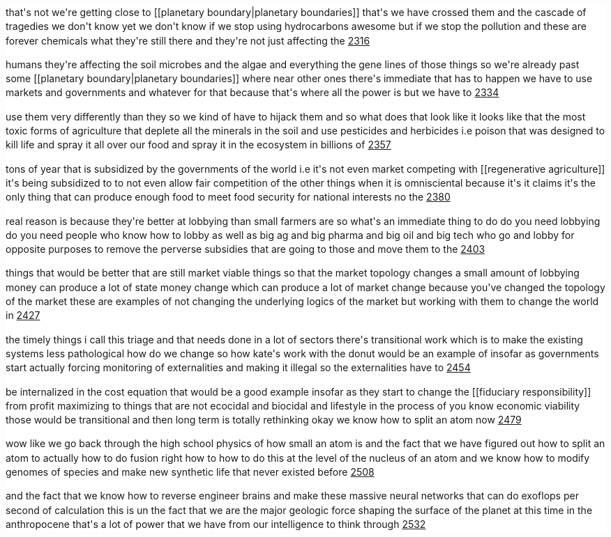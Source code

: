 that's not we're getting close to [[planetary boundary|planetary boundaries]] that's we have crossed them and the cascade of tragedies we don't know yet we don't know if we stop using hydrocarbons awesome but if we stop the pollution and these are forever chemicals what they're still there and they're not just affecting the [2316](https://www.youtube.com/watch?v=4kBoLVvoqVY&t=2316.78s)

humans they're affecting the soil microbes and the algae and everything the gene lines of those things so we're already past some [[planetary boundary|planetary boundaries]] where near other ones there's immediate that has to happen we have to use markets and governments and whatever for that because that's where all the power is but we have to [2334](https://www.youtube.com/watch?v=4kBoLVvoqVY&t=2334.3s)

use them very differently than they so we kind of have to hijack them and so what does that look like it looks like that the most toxic forms of agriculture that deplete all the minerals in the soil and use pesticides and herbicides i.e poison that was designed to kill life and spray it all over our food and spray it in the ecosystem in billions of [2357](https://www.youtube.com/watch?v=4kBoLVvoqVY&t=2357.04s)

tons of year that is subsidized by the governments of the world i.e it's not even market competing with [[regenerative agriculture]] it's being subsidized to to not even allow fair competition of the other things when it is omnisciental because it's it claims it's the only thing that can produce enough food to meet food security for national interests no the [2380](https://www.youtube.com/watch?v=4kBoLVvoqVY&t=2380.38s)

real reason is because they're better at lobbying than small farmers are so what's an immediate thing to do do you need lobbying do you need people who know how to lobby as well as big ag and big pharma and big oil and big tech who go and lobby for opposite purposes to remove the perverse subsidies that are going to those and move them to the [2403](https://www.youtube.com/watch?v=4kBoLVvoqVY&t=2403.3s)

things that would be better that are still market viable things so that the market topology changes a small amount of lobbying money can produce a lot of state money change which can produce a lot of market change because you've changed the topology of the market these are examples of not changing the underlying logics of the market but working with them to change the world in [2427](https://www.youtube.com/watch?v=4kBoLVvoqVY&t=2427.9s)

the timely things i call this triage and that needs done in a lot of sectors there's transitional work which is to make the existing systems less pathological how do we change so how kate's work with the donut would be an example of insofar as governments start actually forcing monitoring of externalities and making it illegal so the externalities have to [2454](https://www.youtube.com/watch?v=4kBoLVvoqVY&t=2454.72s)

be internalized in the cost equation that would be a good example insofar as they start to change the [[fiduciary responsibility]] from profit maximizing to things that are not ecocidal and biocidal and lifestyle in the process of you know economic viability those would be transitional and then long term is totally rethinking okay we know how to split an atom now [2479](https://www.youtube.com/watch?v=4kBoLVvoqVY&t=2479.56s)

wow like we go back through the high school physics of how small an atom is and the fact that we have figured out how to split an atom to actually how to do fusion right how to how to do this at the level of the nucleus of an atom and we know how to modify genomes of species and make new synthetic life that never existed before [2508](https://www.youtube.com/watch?v=4kBoLVvoqVY&t=2508.42s)

and the fact that we know how to reverse engineer brains and make these massive neural networks that can do exoflops per second of calculation this is un the fact that we are the major geologic force shaping the surface of the planet at this time in the anthropocene that's a lot of power that we have from our intelligence to think through [2532](https://www.youtube.com/watch?v=4kBoLVvoqVY&t=2532.9s)
